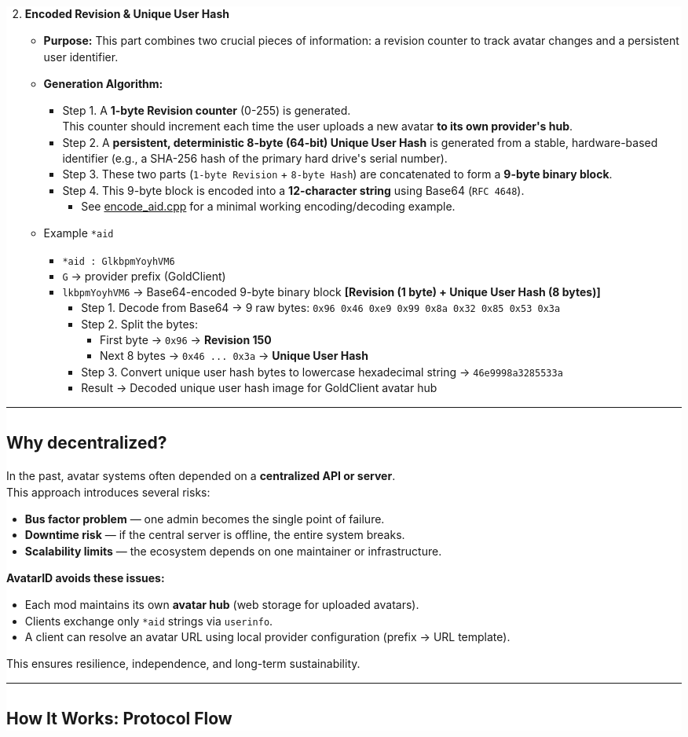 2. **Encoded Revision & Unique User Hash**
   * **Purpose:**
     This part combines two crucial pieces of information: a revision counter to track avatar changes and a persistent user identifier.

   * **Generation Algorithm:**
     * Step 1. A **1-byte Revision counter** (0-255) is generated. \
       This counter should increment each time the user uploads a new avatar **to its own provider's hub**.
     * Step 2. A **persistent, deterministic 8-byte (64-bit) Unique User Hash** is generated from a stable, hardware-based identifier (e.g., a SHA-256 hash of the primary hard drive's serial number).
     * Step 3. These two parts (`1-byte Revision` + `8-byte Hash`) are concatenated to form a **9-byte binary block**.
     * Step 4. This 9-byte block is encoded into a **12-character string** using Base64 (`RFC 4648`).
       * See [encode_aid.cpp](cpp/examples/encode_aid.cpp) for a minimal working encoding/decoding example.

   * Example `*aid`
     * `*aid : GlkbpmYoyhVM6`
     * `G` → provider prefix (GoldClient)
     * `lkbpmYoyhVM6` → Base64-encoded 9-byte binary block **[Revision (1 byte) + Unique User Hash (8 bytes)]**
       * Step 1. Decode from Base64 → 9 raw bytes: `0x96 0x46 0xe9 0x99 0x8a 0x32 0x85 0x53 0x3a`
       * Step 2. Split the bytes:
         * First byte → `0x96` → **Revision 150**
         * Next 8 bytes → `0x46 ... 0x3a` → **Unique User Hash**
       * Step 3. Convert unique user hash bytes to lowercase hexadecimal string → `46e9998a3285533a`
       * Result → Decoded unique user hash image for GoldClient avatar hub

---

## Why decentralized?

In the past, avatar systems often depended on a **centralized API or server**. \
This approach introduces several risks:
 - **Bus factor problem** — one admin becomes the single point of failure.
 - **Downtime risk** — if the central server is offline, the entire system breaks.
 - **Scalability limits** — the ecosystem depends on one maintainer or infrastructure.

**AvatarID avoids these issues:**
  - Each mod maintains its own **avatar hub** (web storage for uploaded avatars).
  - Clients exchange only `*aid` strings via `userinfo`.
  - A client can resolve an avatar URL using local provider configuration (prefix → URL template).

This ensures resilience, independence, and long-term sustainability.

---

## How It Works: Protocol Flow
